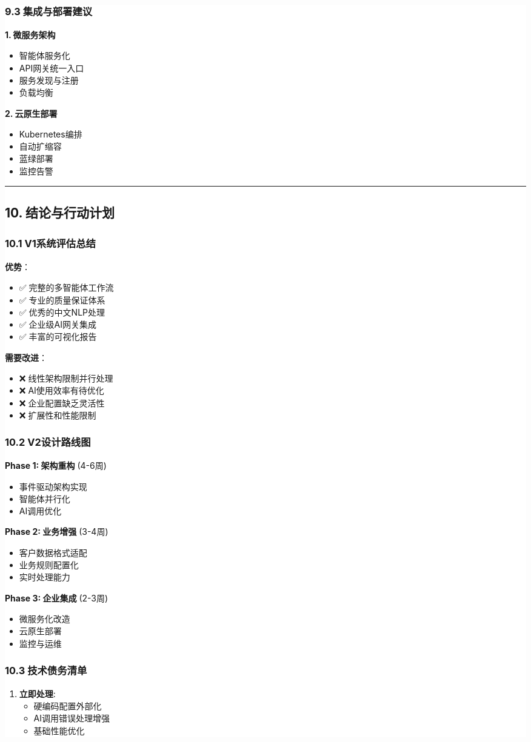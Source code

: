 ### 9.3 集成与部署建议

**1. 微服务架构**
- 智能体服务化
- API网关统一入口
- 服务发现与注册
- 负载均衡

**2. 云原生部署**
- Kubernetes编排
- 自动扩缩容
- 蓝绿部署
- 监控告警

---

## 10. 结论与行动计划

### 10.1 V1系统评估总结

**优势**：
- ✅ 完整的多智能体工作流
- ✅ 专业的质量保证体系
- ✅ 优秀的中文NLP处理
- ✅ 企业级AI网关集成
- ✅ 丰富的可视化报告

**需要改进**：
- ❌ 线性架构限制并行处理
- ❌ AI使用效率有待优化
- ❌ 企业配置缺乏灵活性
- ❌ 扩展性和性能限制

### 10.2 V2设计路线图

**Phase 1: 架构重构** (4-6周)
- 事件驱动架构实现
- 智能体并行化
- AI调用优化

**Phase 2: 业务增强** (3-4周)  
- 客户数据格式适配
- 业务规则配置化
- 实时处理能力

**Phase 3: 企业集成** (2-3周)
- 微服务化改造
- 云原生部署
- 监控与运维

### 10.3 技术债务清单

1. **立即处理**:
   - 硬编码配置外部化
   - AI调用错误处理增强
   - 基础性能优化
